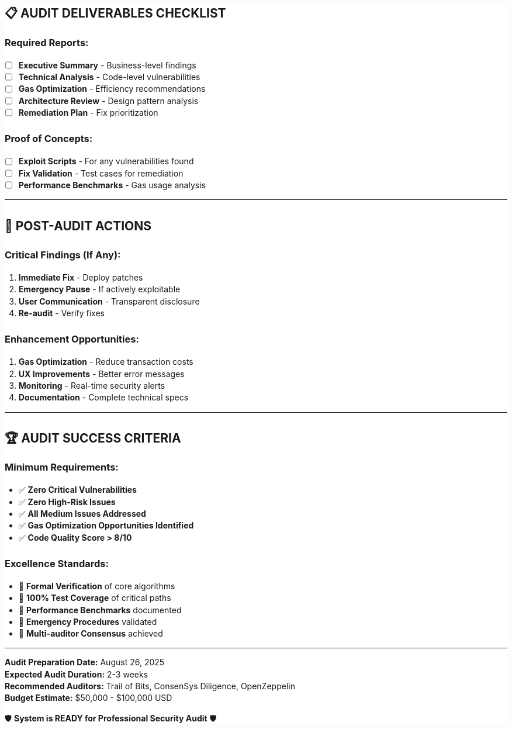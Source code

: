 
## 📋 **AUDIT DELIVERABLES CHECKLIST**

### **Required Reports:**
- [ ] **Executive Summary** - Business-level findings
- [ ] **Technical Analysis** - Code-level vulnerabilities
- [ ] **Gas Optimization** - Efficiency recommendations
- [ ] **Architecture Review** - Design pattern analysis
- [ ] **Remediation Plan** - Fix prioritization

### **Proof of Concepts:**
- [ ] **Exploit Scripts** - For any vulnerabilities found
- [ ] **Fix Validation** - Test cases for remediation
- [ ] **Performance Benchmarks** - Gas usage analysis

---

## 🚀 **POST-AUDIT ACTIONS**

### **Critical Findings (If Any):**
1. **Immediate Fix** - Deploy patches
2. **Emergency Pause** - If actively exploitable
3. **User Communication** - Transparent disclosure
4. **Re-audit** - Verify fixes

### **Enhancement Opportunities:**
1. **Gas Optimization** - Reduce transaction costs
2. **UX Improvements** - Better error messages
3. **Monitoring** - Real-time security alerts
4. **Documentation** - Complete technical specs

---

## 🏆 **AUDIT SUCCESS CRITERIA**

### **Minimum Requirements:**
- ✅ **Zero Critical Vulnerabilities**
- ✅ **Zero High-Risk Issues**
- ✅ **All Medium Issues Addressed**
- ✅ **Gas Optimization Opportunities Identified**
- ✅ **Code Quality Score > 8/10**

### **Excellence Standards:**
- 🎯 **Formal Verification** of core algorithms
- 🎯 **100% Test Coverage** of critical paths
- 🎯 **Performance Benchmarks** documented
- 🎯 **Emergency Procedures** validated
- 🎯 **Multi-auditor Consensus** achieved

---

**Audit Preparation Date:** August 26, 2025  
**Expected Audit Duration:** 2-3 weeks  
**Recommended Auditors:** Trail of Bits, ConsenSys Diligence, OpenZeppelin  
**Budget Estimate:** $50,000 - $100,000 USD

🛡️ **System is READY for Professional Security Audit** 🛡️
